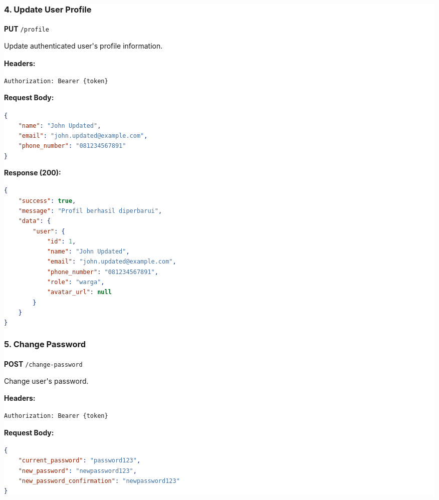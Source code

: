 ### 4. Update User Profile

**PUT** `/profile`

Update authenticated user's profile information.

**Headers:**

```
Authorization: Bearer {token}
```

**Request Body:**

```json
{
    "name": "John Updated",
    "email": "john.updated@example.com",
    "phone_number": "081234567891"
}
```

**Response (200):**

```json
{
    "success": true,
    "message": "Profil berhasil diperbarui",
    "data": {
        "user": {
            "id": 1,
            "name": "John Updated",
            "email": "john.updated@example.com",
            "phone_number": "081234567891",
            "role": "warga",
            "avatar_url": null
        }
    }
}
```

### 5. Change Password

**POST** `/change-password`

Change user's password.

**Headers:**

```
Authorization: Bearer {token}
```

**Request Body:**

```json
{
    "current_password": "password123",
    "new_password": "newpassword123",
    "new_password_confirmation": "newpassword123"
}
```

